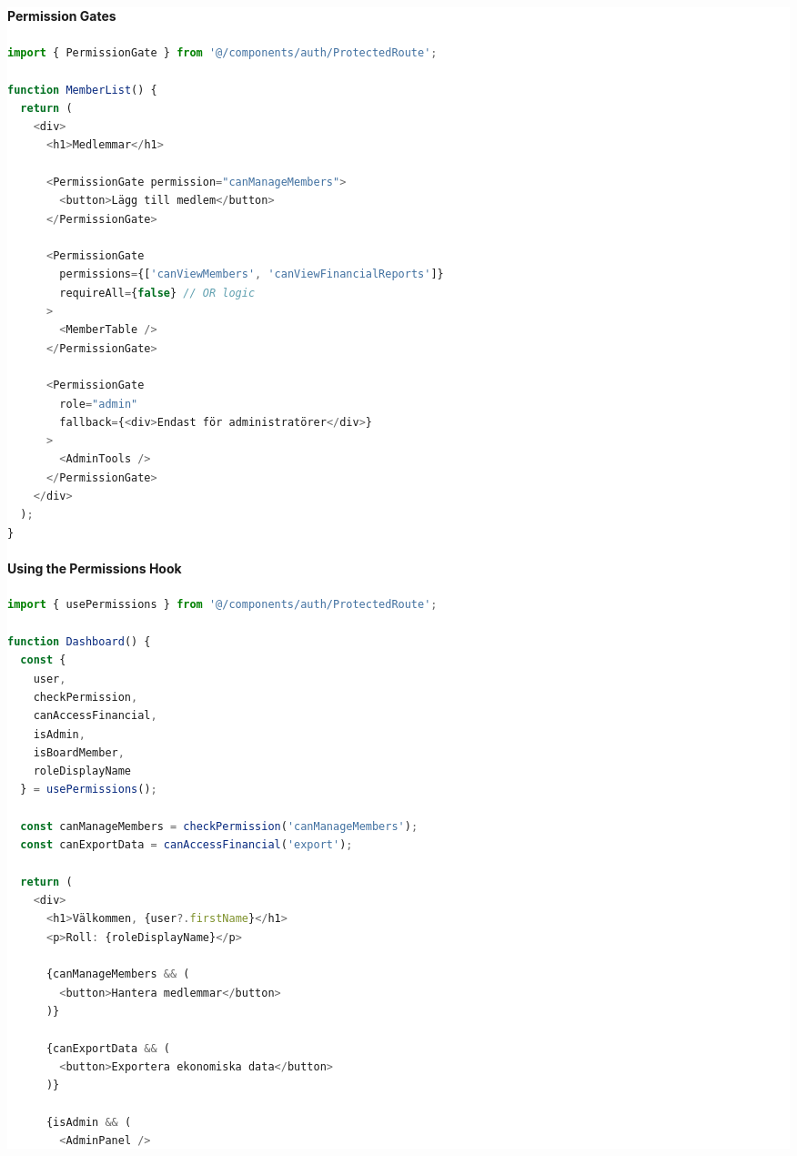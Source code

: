 #### Permission Gates

```typescript
import { PermissionGate } from '@/components/auth/ProtectedRoute';

function MemberList() {
  return (
    <div>
      <h1>Medlemmar</h1>
      
      <PermissionGate permission="canManageMembers">
        <button>Lägg till medlem</button>
      </PermissionGate>
      
      <PermissionGate 
        permissions={['canViewMembers', 'canViewFinancialReports']}
        requireAll={false} // OR logic
      >
        <MemberTable />
      </PermissionGate>
      
      <PermissionGate 
        role="admin"
        fallback={<div>Endast för administratörer</div>}
      >
        <AdminTools />
      </PermissionGate>
    </div>
  );
}
```

#### Using the Permissions Hook

```typescript
import { usePermissions } from '@/components/auth/ProtectedRoute';

function Dashboard() {
  const {
    user,
    checkPermission,
    canAccessFinancial,
    isAdmin,
    isBoardMember,
    roleDisplayName
  } = usePermissions();

  const canManageMembers = checkPermission('canManageMembers');
  const canExportData = canAccessFinancial('export');

  return (
    <div>
      <h1>Välkommen, {user?.firstName}</h1>
      <p>Roll: {roleDisplayName}</p>
      
      {canManageMembers && (
        <button>Hantera medlemmar</button>
      )}
      
      {canExportData && (
        <button>Exportera ekonomiska data</button>
      )}
      
      {isAdmin && (
        <AdminPanel />
```